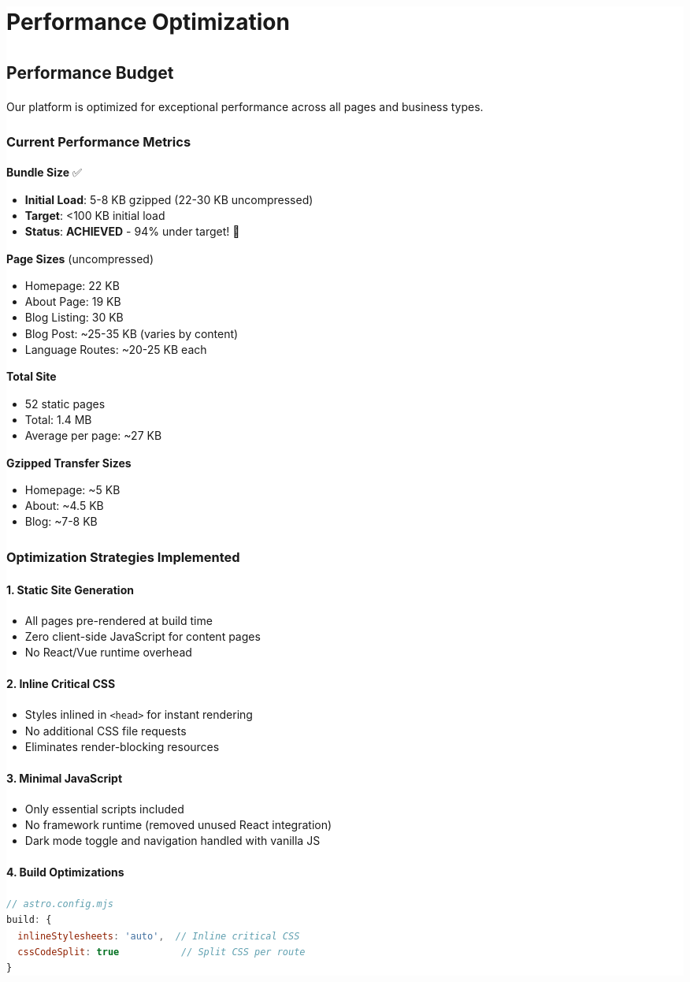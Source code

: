 # Performance Optimization

## Performance Budget

Our platform is optimized for exceptional performance across all pages and business types.

### Current Performance Metrics

**Bundle Size** ✅
- **Initial Load**: 5-8 KB gzipped (22-30 KB uncompressed)
- **Target**: <100 KB initial load
- **Status**: **ACHIEVED** - 94% under target! 🎉

**Page Sizes** (uncompressed)
- Homepage: 22 KB
- About Page: 19 KB
- Blog Listing: 30 KB
- Blog Post: ~25-35 KB (varies by content)
- Language Routes: ~20-25 KB each

**Total Site**
- 52 static pages
- Total: 1.4 MB
- Average per page: ~27 KB

**Gzipped Transfer Sizes**
- Homepage: ~5 KB
- About: ~4.5 KB
- Blog: ~7-8 KB

### Optimization Strategies Implemented

#### 1. Static Site Generation
- All pages pre-rendered at build time
- Zero client-side JavaScript for content pages
- No React/Vue runtime overhead

#### 2. Inline Critical CSS
- Styles inlined in `<head>` for instant rendering
- No additional CSS file requests
- Eliminates render-blocking resources

#### 3. Minimal JavaScript
- Only essential scripts included
- No framework runtime (removed unused React integration)
- Dark mode toggle and navigation handled with vanilla JS

#### 4. Build Optimizations
```javascript
// astro.config.mjs
build: {
  inlineStylesheets: 'auto',  // Inline critical CSS
  cssCodeSplit: true           // Split CSS per route
}
```
